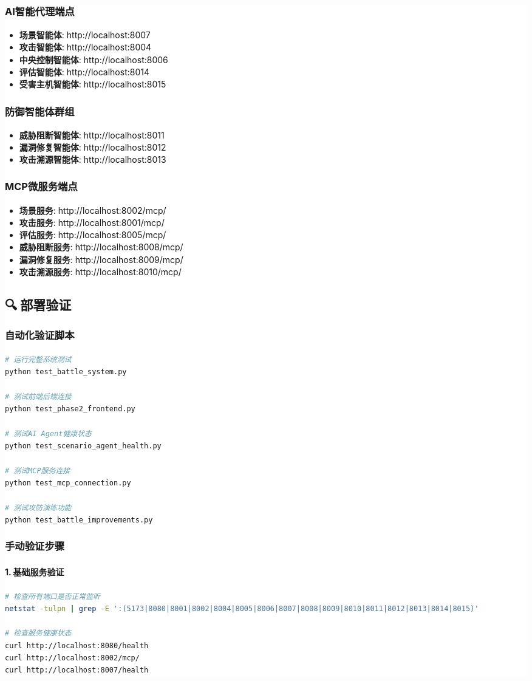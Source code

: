 ### AI智能代理端点
- **场景智能体**: http://localhost:8007
- **攻击智能体**: http://localhost:8004
- **中央控制智能体**: http://localhost:8006
- **评估智能体**: http://localhost:8014
- **受害主机智能体**: http://localhost:8015

### 防御智能体群组
- **威胁阻断智能体**: http://localhost:8011
- **漏洞修复智能体**: http://localhost:8012
- **攻击溯源智能体**: http://localhost:8013

### MCP微服务端点
- **场景服务**: http://localhost:8002/mcp/
- **攻击服务**: http://localhost:8001/mcp/
- **评估服务**: http://localhost:8005/mcp/
- **威胁阻断服务**: http://localhost:8008/mcp/
- **漏洞修复服务**: http://localhost:8009/mcp/
- **攻击溯源服务**: http://localhost:8010/mcp/

## 🔍 部署验证

### 自动化验证脚本
```bash
# 运行完整系统测试
python test_battle_system.py

# 测试前端后端连接
python test_phase2_frontend.py

# 测试AI Agent健康状态
python test_scenario_agent_health.py

# 测试MCP服务连接
python test_mcp_connection.py

# 测试攻防演练功能
python test_battle_improvements.py
```

### 手动验证步骤

#### 1. 基础服务验证
```bash
# 检查所有端口是否正常监听
netstat -tulpn | grep -E ':(5173|8080|8001|8002|8004|8005|8006|8007|8008|8009|8010|8011|8012|8013|8014|8015)'

# 检查服务健康状态
curl http://localhost:8080/health
curl http://localhost:8002/mcp/
curl http://localhost:8007/health
```
